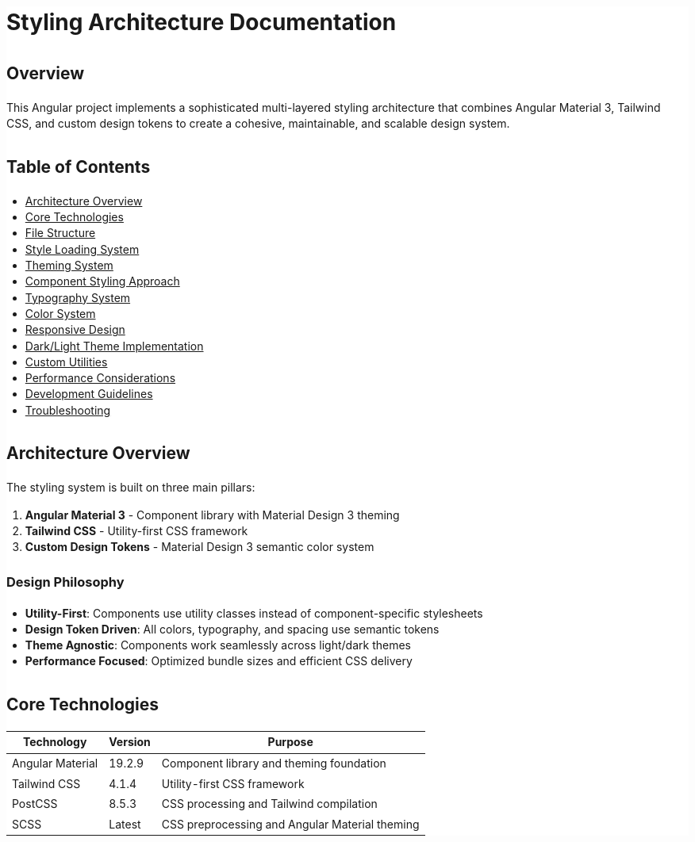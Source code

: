 # Styling Architecture Documentation

## Overview

This Angular project implements a sophisticated multi-layered styling architecture that combines Angular Material 3, Tailwind CSS, and custom design tokens to create a cohesive, maintainable, and scalable design system.

## Table of Contents

- [Architecture Overview](#architecture-overview)
- [Core Technologies](#core-technologies)
- [File Structure](#file-structure)
- [Style Loading System](#style-loading-system)
- [Theming System](#theming-system)
- [Component Styling Approach](#component-styling-approach)
- [Typography System](#typography-system)
- [Color System](#color-system)
- [Responsive Design](#responsive-design)
- [Dark/Light Theme Implementation](#darklight-theme-implementation)
- [Custom Utilities](#custom-utilities)
- [Performance Considerations](#performance-considerations)
- [Development Guidelines](#development-guidelines)
- [Troubleshooting](#troubleshooting)

## Architecture Overview

The styling system is built on three main pillars:

1. **Angular Material 3** - Component library with Material Design 3 theming
2. **Tailwind CSS** - Utility-first CSS framework
3. **Custom Design Tokens** - Material Design 3 semantic color system

### Design Philosophy

- **Utility-First**: Components use utility classes instead of component-specific stylesheets
- **Design Token Driven**: All colors, typography, and spacing use semantic tokens
- **Theme Agnostic**: Components work seamlessly across light/dark themes
- **Performance Focused**: Optimized bundle sizes and efficient CSS delivery

## Core Technologies

| Technology | Version | Purpose |
|------------|---------|---------|
| Angular Material | 19.2.9 | Component library and theming foundation |
| Tailwind CSS | 4.1.4 | Utility-first CSS framework |
| PostCSS | 8.5.3 | CSS processing and Tailwind compilation |
| SCSS | Latest | CSS preprocessing and Angular Material theming |
